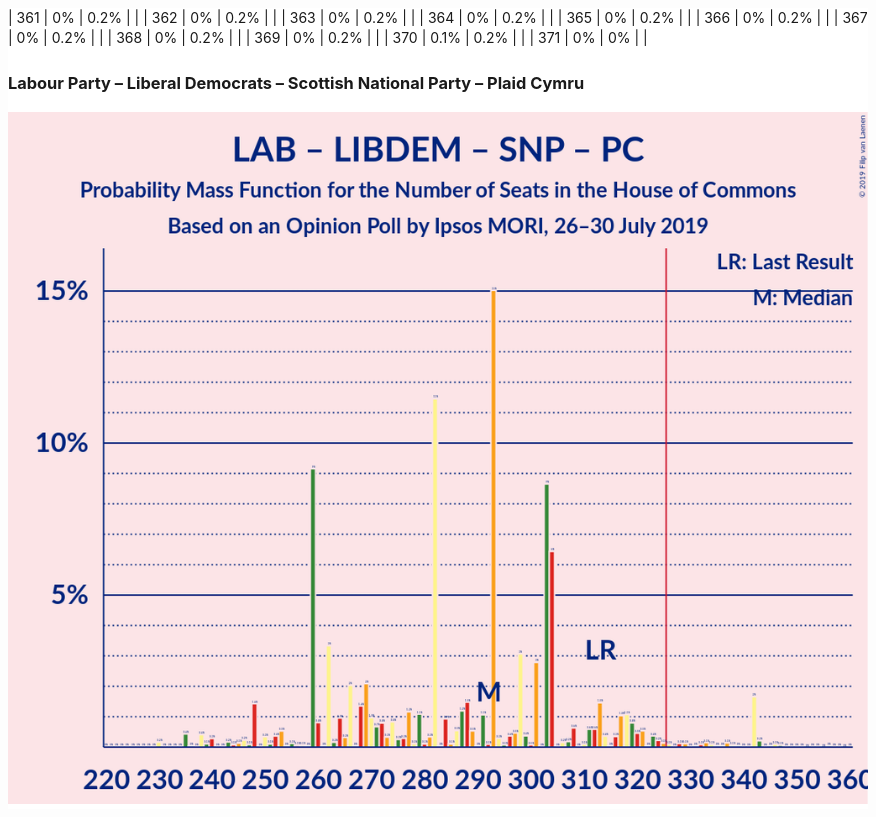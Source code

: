 | 361 | 0% | 0.2% |  |
| 362 | 0% | 0.2% |  |
| 363 | 0% | 0.2% |  |
| 364 | 0% | 0.2% |  |
| 365 | 0% | 0.2% |  |
| 366 | 0% | 0.2% |  |
| 367 | 0% | 0.2% |  |
| 368 | 0% | 0.2% |  |
| 369 | 0% | 0.2% |  |
| 370 | 0.1% | 0.2% |  |
| 371 | 0% | 0% |  |

### Labour Party – Liberal Democrats – Scottish National Party – Plaid Cymru

![Graph with seats probability mass function not yet produced](2019-07-30-IpsosMORI-coalitions-seats-pmf-lab–libdem–snp–pc.png "Seats Probability Mass Function")
